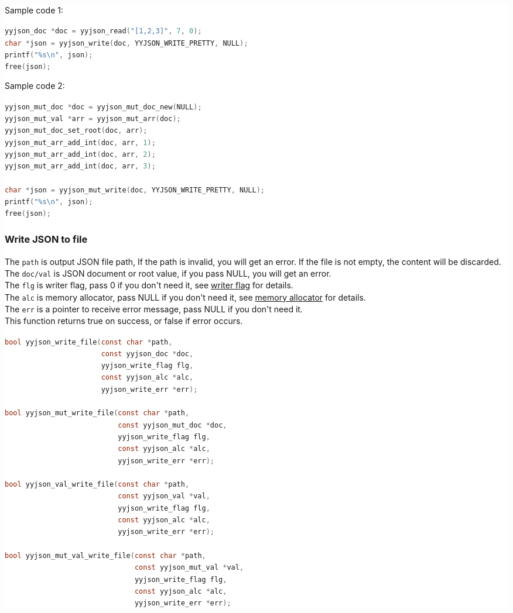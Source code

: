 Sample code 1:

```c
yyjson_doc *doc = yyjson_read("[1,2,3]", 7, 0);
char *json = yyjson_write(doc, YYJSON_WRITE_PRETTY, NULL);
printf("%s\n", json);
free(json);
```

Sample code 2:
```c
yyjson_mut_doc *doc = yyjson_mut_doc_new(NULL);
yyjson_mut_val *arr = yyjson_mut_arr(doc);
yyjson_mut_doc_set_root(doc, arr);
yyjson_mut_arr_add_int(doc, arr, 1);
yyjson_mut_arr_add_int(doc, arr, 2);
yyjson_mut_arr_add_int(doc, arr, 3);
    
char *json = yyjson_mut_write(doc, YYJSON_WRITE_PRETTY, NULL);
printf("%s\n", json);
free(json);
```

### Write JSON to file
The `path` is output JSON file path, If the path is invalid, you will get an error. If the file is not empty, the content will be discarded.<br/>
The `doc/val` is JSON document or root value, if you pass NULL, you will get an error.<br/>
The `flg` is writer flag, pass 0 if you don't need it, see [writer flag](#writer-flag) for details.<br/>
The `alc` is memory allocator, pass NULL if you don't need it, see [memory allocator](#memory-allocator) for details.<br/>
The `err` is a pointer to receive error message, pass NULL if you don't need it.<br/>
This function returns true on success, or false if error occurs.<br/>

```c
bool yyjson_write_file(const char *path,
                       const yyjson_doc *doc,
                       yyjson_write_flag flg,
                       const yyjson_alc *alc,
                       yyjson_write_err *err);

bool yyjson_mut_write_file(const char *path,
                           const yyjson_mut_doc *doc,
                           yyjson_write_flag flg,
                           const yyjson_alc *alc,
                           yyjson_write_err *err);

bool yyjson_val_write_file(const char *path,
                           const yyjson_val *val,
                           yyjson_write_flag flg,
                           const yyjson_alc *alc,
                           yyjson_write_err *err);

bool yyjson_mut_val_write_file(const char *path,
                               const yyjson_mut_val *val,
                               yyjson_write_flag flg,
                               const yyjson_alc *alc,
                               yyjson_write_err *err);
```
